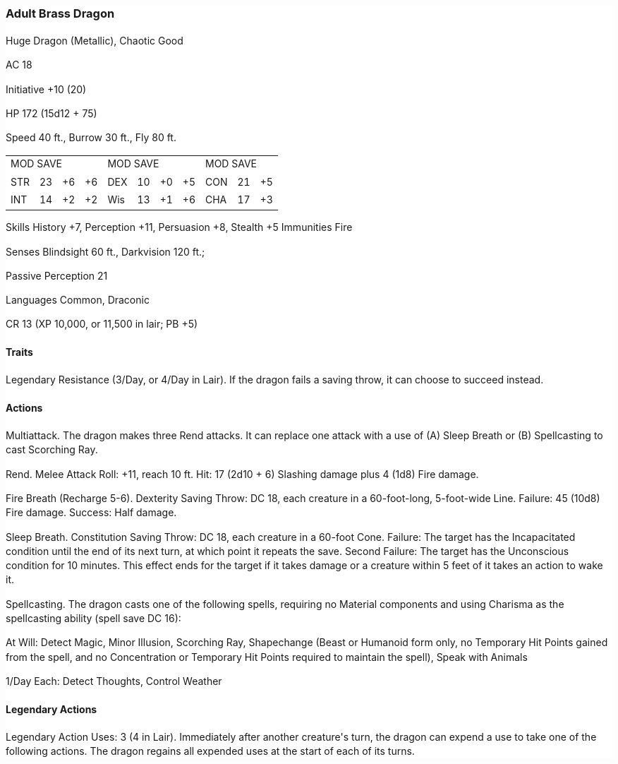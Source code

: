 ### Adult Brass Dragon

Huge Dragon (Metallic), Chaotic Good

AC 18

Initiative +10 (20)

HP 172 (15d12 + 75)

Speed 40 ft., Burrow 30 ft., Fly 80 ft.

<table><tr><td colspan="4">MOD SAVE</td><td colspan="4">MOD SAVE</td><td colspan="3">MOD SAVE</td></tr><tr><td>STR</td><td>23</td><td>+6</td><td>+6</td><td>DEX</td><td>10</td><td>+0</td><td>+5</td><td>CON</td><td>21</td><td>+5</td></tr><tr><td>INT</td><td>14</td><td>+2</td><td>+2</td><td>Wis</td><td>13</td><td>+1</td><td>+6</td><td>CHA</td><td>17</td><td>+3</td></tr></table>

Skills History +7, Perception +11, Persuasion +8, Stealth +5 Immunities Fire

Senses Blindsight 60 ft., Darkvision 120 ft.;

Passive Perception 21

Languages Common, Draconic

CR 13 (XP 10,000, or 11,500 in lair; PB +5)

#### Traits

Legendary Resistance (3/Day, or 4/Day in Lair). If the dragon fails a saving throw, it can choose to succeed instead.

#### Actions

Multiattack. The dragon makes three Rend attacks. It can replace one attack with a use of (A) Sleep Breath or (B) Spellcasting to cast Scorching Ray.

Rend. Melee Attack Roll: +11, reach 10 ft. Hit: 17 (2d10 + 6) Slashing damage plus 4 (1d8) Fire damage.

Fire Breath (Recharge 5-6). Dexterity Saving Throw: DC 18, each creature in a 60-foot-long, 5-foot-wide Line. Failure: 45 (10d8) Fire damage. Success: Half damage.

Sleep Breath. Constitution Saving Throw: DC 18, each creature in a 60-foot Cone. Failure: The target has the Incapacitated condition until the end of its next turn, at which point it repeats the save. Second Failure: The target has the Unconscious condition for 10 minutes. This effect ends for the target if it takes damage or a creature within 5 feet of it takes an action to wake it.

Spellcasting. The dragon casts one of the following spells, requiring no Material components and using Charisma as the spellcasting ability (spell save DC 16):

At Will: Detect Magic, Minor Illusion, Scorching Ray, Shapechange (Beast or Humanoid form only, no Temporary Hit Points gained from the spell, and no Concentration or Temporary Hit Points required to maintain the spell), Speak with Animals

1/Day Each: Detect Thoughts, Control Weather

####  Legendary Actions

Legendary Action Uses: 3 (4 in Lair). Immediately after another creature's turn, the dragon can expend a use to take one of the following actions. The dragon regains all expended uses at the start of each of its turns.
